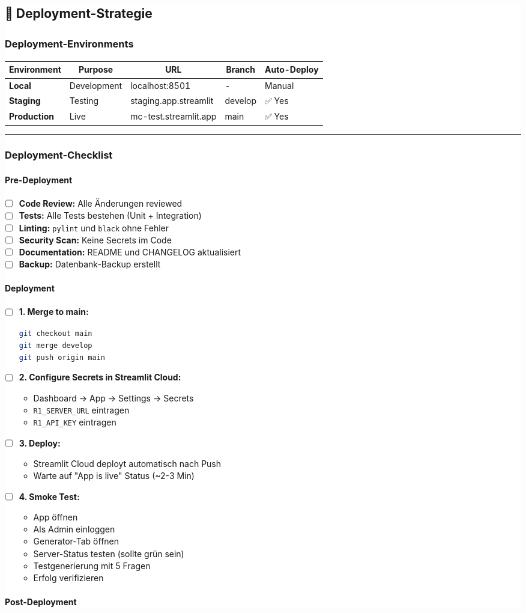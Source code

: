 
## 🚀 Deployment-Strategie

### Deployment-Environments

| Environment | Purpose | URL | Branch | Auto-Deploy |
|-------------|---------|-----|--------|-------------|
| **Local** | Development | localhost:8501 | - | Manual |
| **Staging** | Testing | staging.app.streamlit | develop | ✅ Yes |
| **Production** | Live | mc-test.streamlit.app | main | ✅ Yes |

---

### Deployment-Checklist

#### Pre-Deployment

- [ ] **Code Review:** Alle Änderungen reviewed
- [ ] **Tests:** Alle Tests bestehen (Unit + Integration)
- [ ] **Linting:** `pylint` und `black` ohne Fehler
- [ ] **Security Scan:** Keine Secrets im Code
- [ ] **Documentation:** README und CHANGELOG aktualisiert
- [ ] **Backup:** Datenbank-Backup erstellt

#### Deployment

- [ ] **1. Merge to main:**
  ```bash
  git checkout main
  git merge develop
  git push origin main
  ```

- [ ] **2. Configure Secrets in Streamlit Cloud:**
  - Dashboard → App → Settings → Secrets
  - `R1_SERVER_URL` eintragen
  - `R1_API_KEY` eintragen

- [ ] **3. Deploy:**
  - Streamlit Cloud deployt automatisch nach Push
  - Warte auf "App is live" Status (~2-3 Min)

- [ ] **4. Smoke Test:**
  - App öffnen
  - Als Admin einloggen
  - Generator-Tab öffnen
  - Server-Status testen (sollte grün sein)
  - Testgenerierung mit 5 Fragen
  - Erfolg verifizieren

#### Post-Deployment
